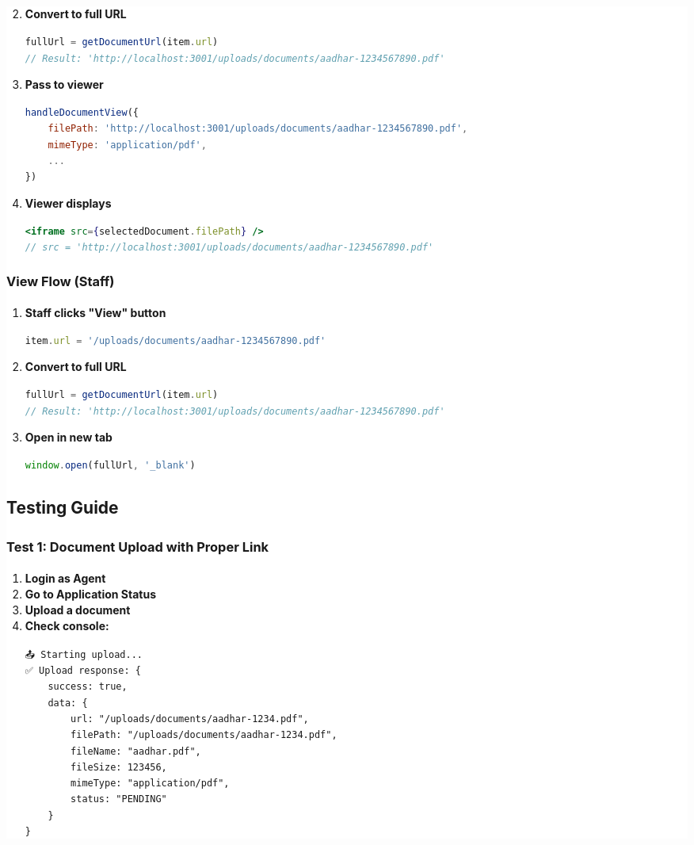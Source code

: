 2. **Convert to full URL**
   ```javascript
   fullUrl = getDocumentUrl(item.url)
   // Result: 'http://localhost:3001/uploads/documents/aadhar-1234567890.pdf'
   ```

3. **Pass to viewer**
   ```javascript
   handleDocumentView({
       filePath: 'http://localhost:3001/uploads/documents/aadhar-1234567890.pdf',
       mimeType: 'application/pdf',
       ...
   })
   ```

4. **Viewer displays**
   ```jsx
   <iframe src={selectedDocument.filePath} />
   // src = 'http://localhost:3001/uploads/documents/aadhar-1234567890.pdf'
   ```

### View Flow (Staff)
1. **Staff clicks "View" button**
   ```javascript
   item.url = '/uploads/documents/aadhar-1234567890.pdf'
   ```

2. **Convert to full URL**
   ```javascript
   fullUrl = getDocumentUrl(item.url)
   // Result: 'http://localhost:3001/uploads/documents/aadhar-1234567890.pdf'
   ```

3. **Open in new tab**
   ```javascript
   window.open(fullUrl, '_blank')
   ```

## Testing Guide

### Test 1: Document Upload with Proper Link

1. **Login as Agent**
2. **Go to Application Status**
3. **Upload a document**
4. **Check console:**
   ```
   📤 Starting upload...
   ✅ Upload response: {
       success: true,
       data: {
           url: "/uploads/documents/aadhar-1234.pdf",
           filePath: "/uploads/documents/aadhar-1234.pdf",
           fileName: "aadhar.pdf",
           fileSize: 123456,
           mimeType: "application/pdf",
           status: "PENDING"
       }
   }
   ```
